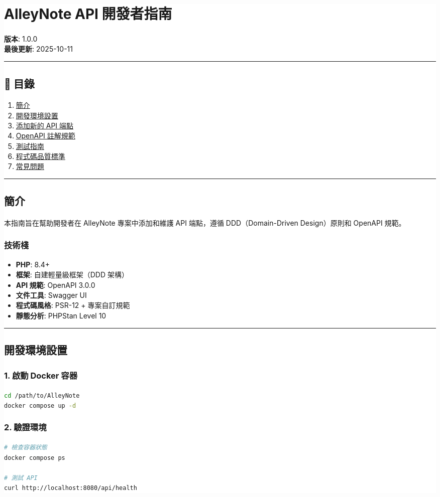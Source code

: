 # AlleyNote API 開發者指南

**版本**: 1.0.0  
**最後更新**: 2025-10-11

---

## 📖 目錄

1. [簡介](#簡介)
2. [開發環境設置](#開發環境設置)
3. [添加新的 API 端點](#添加新的-api-端點)
4. [OpenAPI 註解規範](#openapi-註解規範)
5. [測試指南](#測試指南)
6. [程式碼品質標準](#程式碼品質標準)
7. [常見問題](#常見問題)

---

## 簡介

本指南旨在幫助開發者在 AlleyNote 專案中添加和維護 API 端點，遵循 DDD（Domain-Driven Design）原則和 OpenAPI 規範。

### 技術棧

- **PHP**: 8.4+
- **框架**: 自建輕量級框架（DDD 架構）
- **API 規範**: OpenAPI 3.0.0
- **文件工具**: Swagger UI
- **程式碼風格**: PSR-12 + 專案自訂規範
- **靜態分析**: PHPStan Level 10

---

## 開發環境設置

### 1. 啟動 Docker 容器

```bash
cd /path/to/AlleyNote
docker compose up -d
```

### 2. 驗證環境

```bash
# 檢查容器狀態
docker compose ps

# 測試 API
curl http://localhost:8080/api/health
```
